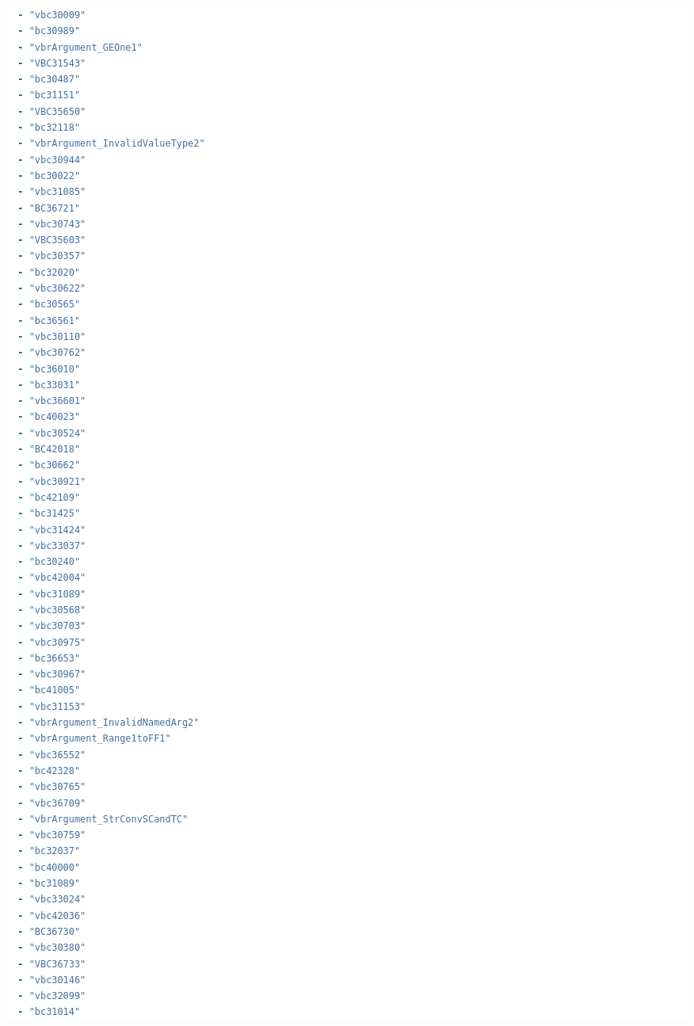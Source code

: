 ```yaml
  - "vbc30009"
  - "bc30989"
  - "vbrArgument_GEOne1"
  - "VBC31543"
  - "bc30487"
  - "bc31151"
  - "VBC35650"
  - "bc32118"
  - "vbrArgument_InvalidValueType2"
  - "vbc30944"
  - "bc30022"
  - "vbc31085"
  - "BC36721"
  - "vbc30743"
  - "VBC35603"
  - "vbc30357"
  - "bc32020"
  - "vbc30622"
  - "bc30565"
  - "bc36561"
  - "vbc30110"
  - "vbc30762"
  - "bc36010"
  - "bc33031"
  - "vbc36601"
  - "bc40023"
  - "vbc30524"
  - "BC42018"
  - "bc30662"
  - "vbc30921"
  - "bc42109"
  - "bc31425"
  - "vbc31424"
  - "vbc33037"
  - "bc30240"
  - "vbc42004"
  - "vbc31089"
  - "vbc30568"
  - "vbc30703"
  - "vbc30975"
  - "bc36653"
  - "vbc30967"
  - "bc41005"
  - "vbc31153"
  - "vbrArgument_InvalidNamedArg2"
  - "vbrArgument_Range1toFF1"
  - "vbc36552"
  - "bc42328"
  - "vbc30765"
  - "vbc36709"
  - "vbrArgument_StrConvSCandTC"
  - "vbc30759"
  - "bc32037"
  - "bc40000"
  - "bc31089"
  - "vbc33024"
  - "vbc42036"
  - "BC36730"
  - "vbc30380"
  - "VBC36733"
  - "vbc30146"
  - "vbc32099"
  - "bc31014"
```